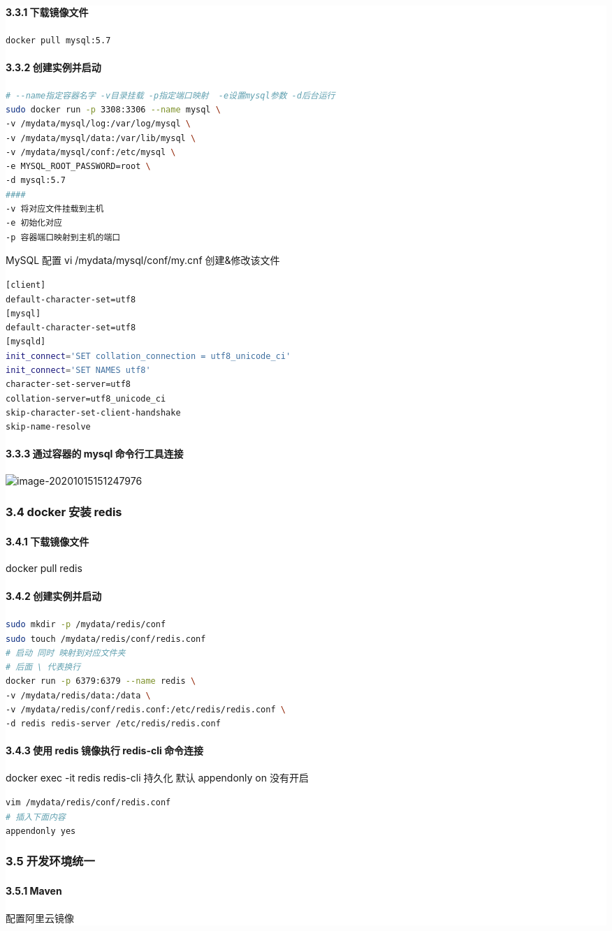 #### 3.3.1 下载镜像文件
```bash
docker pull mysql:5.7
```
#### 3.3.2 创建实例并启动
```bash
# --name指定容器名字 -v目录挂载 -p指定端口映射  -e设置mysql参数 -d后台运行
sudo docker run -p 3308:3306 --name mysql \
-v /mydata/mysql/log:/var/log/mysql \
-v /mydata/mysql/data:/var/lib/mysql \
-v /mydata/mysql/conf:/etc/mysql \
-e MYSQL_ROOT_PASSWORD=root \
-d mysql:5.7
####
-v 将对应文件挂载到主机
-e 初始化对应
-p 容器端口映射到主机的端口
```
MySQL 配置
vi /mydata/mysql/conf/my.cnf 创建&修改该文件
```bash
[client]
default-character-set=utf8
[mysql]
default-character-set=utf8
[mysqld]
init_connect='SET collation_connection = utf8_unicode_ci'
init_connect='SET NAMES utf8'
character-set-server=utf8
collation-server=utf8_unicode_ci
skip-character-set-client-handshake
skip-name-resolve
```
#### 3.3.3 通过容器的 mysql 命令行工具连接
![image-20201015151247976](/img/user/Java学习/谷粒商城项目笔记/分布式基础（全栈开发篇）/image/image-20201015151247976.png)
### 3.4 docker 安装 redis
#### 3.4.1 下载镜像文件
docker pull redis
#### 3.4.2 创建实例并启动
```bash
sudo mkdir -p /mydata/redis/conf
sudo touch /mydata/redis/conf/redis.conf
# 启动 同时 映射到对应文件夹
# 后面 \ 代表换行
docker run -p 6379:6379 --name redis \
-v /mydata/redis/data:/data \
-v /mydata/redis/conf/redis.conf:/etc/redis/redis.conf \
-d redis redis-server /etc/redis/redis.conf
```
#### 3.4.3 使用 redis 镜像执行 redis-cli 命令连接
docker exec -it redis redis-cli
持久化 默认 appendonly on 没有开启
```bash
vim /mydata/redis/conf/redis.conf
# 插入下面内容
appendonly yes
```
### 3.5 开发环境统一
#### 3.5.1 Maven
配置阿里云镜像
```xml
```